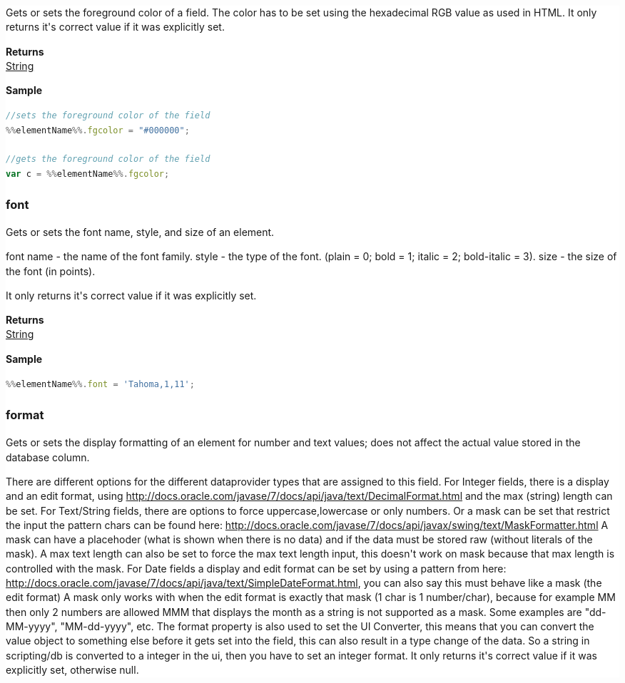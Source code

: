 Gets or sets the foreground color of a field. The color has to be set using the hexadecimal RGB value as used in HTML.
It only returns it's correct value if it was explicitly set.

**Returns**\
[String](../../../JSLib/String.md) 


**Sample**

```javascript
//sets the foreground color of the field
%%elementName%%.fgcolor = "#000000";

//gets the foreground color of the field
var c = %%elementName%%.fgcolor;
```
### font

Gets or sets the font name, style, and size of an element. 

font name - the name of the font family.
style - the type of the font. (plain = 0; bold = 1; italic = 2; bold-italic = 3).
size - the size of the font (in points). 

It only returns it's correct value if it was explicitly set.

**Returns**\
[String](../../../JSLib/String.md) 


**Sample**

```javascript
%%elementName%%.font = 'Tahoma,1,11';
```
### format

Gets or sets the display formatting of an element for number and text values; does not affect the actual value stored in the database column.

There are different options for the different dataprovider types that are assigned to this field.
For Integer fields, there is a display and an edit format, using http://docs.oracle.com/javase/7/docs/api/java/text/DecimalFormat.html and the max (string) length can be set.
For Text/String fields, there are options to force uppercase,lowercase or only numbers. Or a mask can be set that restrict the input the pattern chars can be found here: http://docs.oracle.com/javase/7/docs/api/javax/swing/text/MaskFormatter.html
A mask can have a placehoder (what is shown when there is no data) and if the data must be stored raw (without literals of the mask). A max text length can also be set to force
the max text length input, this doesn't work on mask because that max length is controlled with the mask.
For Date fields a display and edit format can be set by using a pattern from here: http://docs.oracle.com/javase/7/docs/api/java/text/SimpleDateFormat.html, you can also say this must behave like a mask (the edit format)
A mask only works with when the edit format is exactly that mask (1 char is 1 number/char), because for example MM then only 2 numbers are allowed MMM that displays the month as a string is not supported as a mask.
Some examples are "dd-MM-yyyy", "MM-dd-yyyy", etc.
The format property is also used to set the UI Converter, this means that you can convert the value object to something else before it gets set into the field, this can also result in a type change of the data. 
So a string in scripting/db is converted to a integer in the ui, then you have to set an integer format.
It only returns it's correct value if it was explicitly set, otherwise null.
